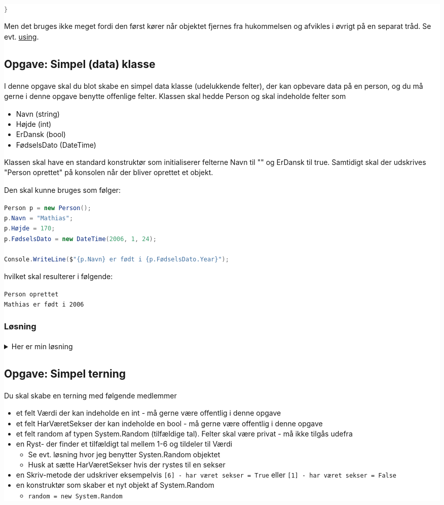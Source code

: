 ```csharp
}
```

Men det bruges ikke meget fordi den først kører når objektet fjernes fra hukommelsen og afvikles i øvrigt på en separat tråd. Se evt. [using](https://docs.microsoft.com/en-us/dotnet/csharp/language-reference/keywords/using-statement).

## Opgave: Simpel (data) klasse

I denne opgave skal du blot skabe en simpel data klasse (udelukkende felter), der kan opbevare data på en person, og du må gerne i denne opgave benytte offenlige felter. Klassen skal hedde Person og skal indeholde felter som

- Navn (string)
- Højde (int)
- ErDansk (bool)
- FødselsDato (DateTime)

Klassen skal have en standard konstruktør som initialiserer felterne Navn til "" og ErDansk til true. Samtidigt skal der udskrives "Person oprettet" på konsolen når der bliver oprettet et objekt.

Den skal kunne bruges som følger:

```csharp
Person p = new Person();
p.Navn = "Mathias";
p.Højde = 170;
p.FødselsDato = new DateTime(2006, 1, 24);

Console.WriteLine($"{p.Navn} er født i {p.FødselsDato.Year}");
```

hvilket skal resulterer i følgende:

```
Person oprettet
Mathias er født i 2006
```

### Løsning

<details><summary>Her er min løsning</summary></details>

## Opgave: Simpel terning

Du skal skabe en terning med følgende medlemmer

- et felt Værdi der kan indeholde en int - må gerne være offentlig i denne opgave
- et felt HarVæretSekser der kan indeholde en bool - må gerne være offentlig i denne opgave
- et felt random af typen System.Random (tilfældige tal). Felter skal være privat - må ikke tilgås udefra
- en Ryst- der finder et tilfældigt tal mellem 1-6 og tildeler til Værdi
  - Se evt. løsning hvor jeg benytter Systen.Random objektet
  - Husk at sætte HarVæretSekser hvis der rystes til en sekser
- en Skriv-metode der udskriver eksempelvis `[6] - har været sekser = True` eller `[1] - har været sekser = False`
- en konstruktør som skaber et nyt objekt af System.Random
  - `random = new System.Random`
